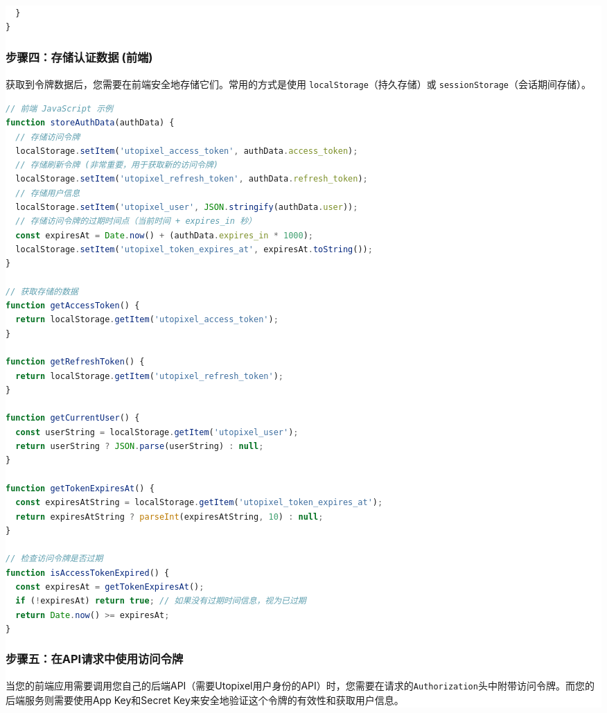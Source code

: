 ```javascript
  }
}
```

### 步骤四：存储认证数据 (前端)

获取到令牌数据后，您需要在前端安全地存储它们。常用的方式是使用 `localStorage`（持久存储）或 `sessionStorage`（会话期间存储）。

```javascript
// 前端 JavaScript 示例
function storeAuthData(authData) {
  // 存储访问令牌
  localStorage.setItem('utopixel_access_token', authData.access_token);
  // 存储刷新令牌 (非常重要，用于获取新的访问令牌)
  localStorage.setItem('utopixel_refresh_token', authData.refresh_token);
  // 存储用户信息
  localStorage.setItem('utopixel_user', JSON.stringify(authData.user));
  // 存储访问令牌的过期时间点（当前时间 + expires_in 秒）
  const expiresAt = Date.now() + (authData.expires_in * 1000);
  localStorage.setItem('utopixel_token_expires_at', expiresAt.toString());
}

// 获取存储的数据
function getAccessToken() {
  return localStorage.getItem('utopixel_access_token');
}

function getRefreshToken() {
  return localStorage.getItem('utopixel_refresh_token');
}

function getCurrentUser() {
  const userString = localStorage.getItem('utopixel_user');
  return userString ? JSON.parse(userString) : null;
}

function getTokenExpiresAt() {
  const expiresAtString = localStorage.getItem('utopixel_token_expires_at');
  return expiresAtString ? parseInt(expiresAtString, 10) : null;
}

// 检查访问令牌是否过期
function isAccessTokenExpired() {
  const expiresAt = getTokenExpiresAt();
  if (!expiresAt) return true; // 如果没有过期时间信息，视为已过期
  return Date.now() >= expiresAt;
}
```

### 步骤五：在API请求中使用访问令牌

当您的前端应用需要调用您自己的后端API（需要Utopixel用户身份的API）时，您需要在请求的`Authorization`头中附带访问令牌。而您的后端服务则需要使用App Key和Secret Key来安全地验证这个令牌的有效性和获取用户信息。
